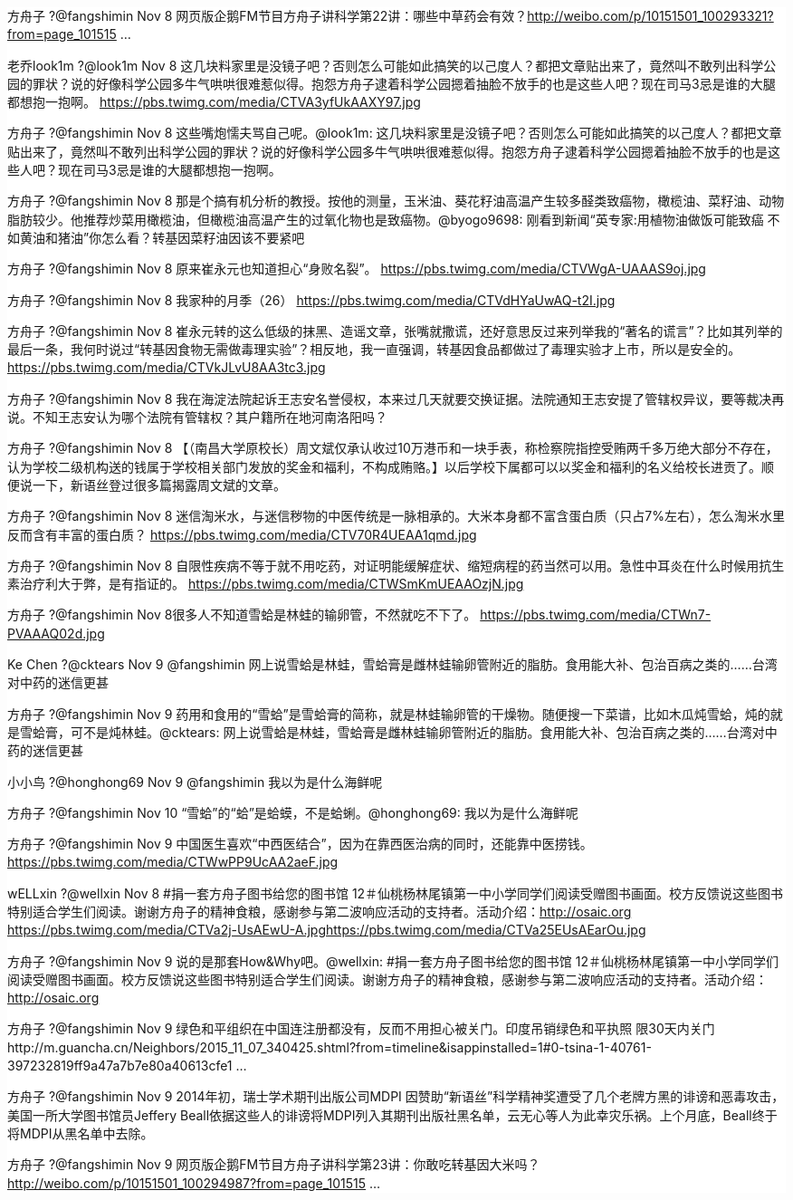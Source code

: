 方舟子 ?@fangshimin  Nov 8 网页版企鹅FM节目方舟子讲科学第22讲：哪些中草药会有效？http://weibo.com/p/10151501_100293321?from=page_101515 …

老乔look1m ?@look1m  Nov 8 这几块料家里是没镜子吧？否则怎么可能如此搞笑的以己度人？都把文章贴出来了，竟然叫不敢列出科学公园的罪状？说的好像科学公园多牛气哄哄很难惹似得。抱怨方舟子逮着科学公园摁着抽脸不放手的也是这些人吧？现在司马3忌是谁的大腿都想抱一抱啊。 https://pbs.twimg.com/media/CTVA3yfUkAAXY97.jpg

方舟子 ?@fangshimin  Nov 8 这些嘴炮懦夫骂自己呢。@look1m: 这几块料家里是没镜子吧？否则怎么可能如此搞笑的以己度人？都把文章贴出来了，竟然叫不敢列出科学公园的罪状？说的好像科学公园多牛气哄哄很难惹似得。抱怨方舟子逮着科学公园摁着抽脸不放手的也是这些人吧？现在司马3忌是谁的大腿都想抱一抱啊。

方舟子 ?@fangshimin  Nov 8 那是个搞有机分析的教授。按他的测量，玉米油、葵花籽油高温产生较多醛类致癌物，橄榄油、菜籽油、动物脂肪较少。他推荐炒菜用橄榄油，但橄榄油高温产生的过氧化物也是致癌物。@byogo9698: 刚看到新闻“英专家:用植物油做饭可能致癌 不如黄油和猪油”你怎么看？转基因菜籽油因该不要紧吧

方舟子 ?@fangshimin  Nov 8 原来崔永元也知道担心“身败名裂”。 https://pbs.twimg.com/media/CTVWgA-UAAAS9oj.jpg

方舟子 ?@fangshimin  Nov 8 我家种的月季（26） https://pbs.twimg.com/media/CTVdHYaUwAQ-t2I.jpg

方舟子 ?@fangshimin  Nov 8 崔永元转的这么低级的抹黑、造谣文章，张嘴就撒谎，还好意思反过来列举我的“著名的谎言”？比如其列举的最后一条，我何时说过“转基因食物无需做毒理实验”？相反地，我一直强调，转基因食品都做过了毒理实验才上市，所以是安全的。 https://pbs.twimg.com/media/CTVkJLvU8AA3tc3.jpg

方舟子 ?@fangshimin  Nov 8 我在海淀法院起诉王志安名誉侵权，本来过几天就要交换证据。法院通知王志安提了管辖权异议，要等裁决再说。不知王志安认为哪个法院有管辖权？其户籍所在地河南洛阳吗？

方舟子 ?@fangshimin  Nov 8 【（南昌大学原校长）周文斌仅承认收过10万港币和一块手表，称检察院指控受贿两千多万绝大部分不存在，认为学校二级机构送的钱属于学校相关部门发放的奖金和福利，不构成贿赂。】以后学校下属都可以以奖金和福利的名义给校长进贡了。顺便说一下，新语丝登过很多篇揭露周文斌的文章。

方舟子 ?@fangshimin  Nov 8 迷信淘米水，与迷信秽物的中医传统是一脉相承的。大米本身都不富含蛋白质（只占7%左右），怎么淘米水里反而含有丰富的蛋白质？ https://pbs.twimg.com/media/CTV70R4UEAA1qmd.jpg

方舟子 ?@fangshimin  Nov 8 自限性疾病不等于就不用吃药，对证明能缓解症状、缩短病程的药当然可以用。急性中耳炎在什么时候用抗生素治疗利大于弊，是有指证的。 https://pbs.twimg.com/media/CTWSmKmUEAAOzjN.jpg

方舟子 ?@fangshimin  Nov 8很多人不知道雪蛤是林蛙的输卵管，不然就吃不下了。 https://pbs.twimg.com/media/CTWn7-PVAAAQ02d.jpg

Ke Chen ?@cktears  Nov 9 @fangshimin 网上说雪蛤是林蛙，雪蛤膏是雌林蛙输卵管附近的脂肪。食用能大补、包治百病之类的……台湾对中药的迷信更甚

方舟子 ?@fangshimin  Nov 9 药用和食用的“雪蛤”是雪蛤膏的简称，就是林蛙输卵管的干燥物。随便搜一下菜谱，比如木瓜炖雪蛤，炖的就是雪蛤膏，可不是炖林蛙。@cktears: 网上说雪蛤是林蛙，雪蛤膏是雌林蛙输卵管附近的脂肪。食用能大补、包治百病之类的……台湾对中药的迷信更甚

小小鸟 ?@honghong69  Nov 9 @fangshimin 我以为是什么海鲜呢

方舟子 ?@fangshimin  Nov 10 “雪蛤”的“蛤”是蛤蟆，不是蛤蜊。@honghong69: 我以为是什么海鲜呢

方舟子 ?@fangshimin  Nov 9 中国医生喜欢“中西医结合”，因为在靠西医治病的同时，还能靠中医捞钱。 https://pbs.twimg.com/media/CTWwPP9UcAA2aeF.jpg

wELLxin ?@wellxin  Nov 8 #捐一套方舟子图书给您的图书馆 12＃仙桃杨林尾镇第一中小学同学们阅读受赠图书画面。校方反馈说这些图书特别适合学生们阅读。谢谢方舟子的精神食粮，感谢参与第二波响应活动的支持者。活动介绍：http://osaic.org  https://pbs.twimg.com/media/CTVa2j-UsAEwU-A.jpghttps://pbs.twimg.com/media/CTVa25EUsAEarOu.jpg

方舟子 ?@fangshimin  Nov 9 说的是那套How&Why吧。@wellxin: #捐一套方舟子图书给您的图书馆 12＃仙桃杨林尾镇第一中小学同学们阅读受赠图书画面。校方反馈说这些图书特别适合学生们阅读。谢谢方舟子的精神食粮，感谢参与第二波响应活动的支持者。活动介绍：http://osaic.org

方舟子 ?@fangshimin  Nov 9 绿色和平组织在中国连注册都没有，反而不用担心被关门。印度吊销绿色和平执照 限30天内关门http://m.guancha.cn/Neighbors/2015_11_07_340425.shtml?from=timeline&isappinstalled=1#0-tsina-1-40761-397232819ff9a47a7b7e80a40613cfe1 …

方舟子 ?@fangshimin  Nov 9 2014年初，瑞士学术期刊出版公司MDPI 因赞助“新语丝”科学精神奖遭受了几个老牌方黑的诽谤和恶毒攻击，美国一所大学图书馆员Jeffery Beall依据这些人的诽谤将MDPI列入其期刊出版社黑名单，云无心等人为此幸灾乐祸。上个月底，Beall终于将MDPI从黑名单中去除。

方舟子 ?@fangshimin  Nov 9 网页版企鹅FM节目方舟子讲科学第23讲：你敢吃转基因大米吗？http://weibo.com/p/10151501_100294987?from=page_101515 …
